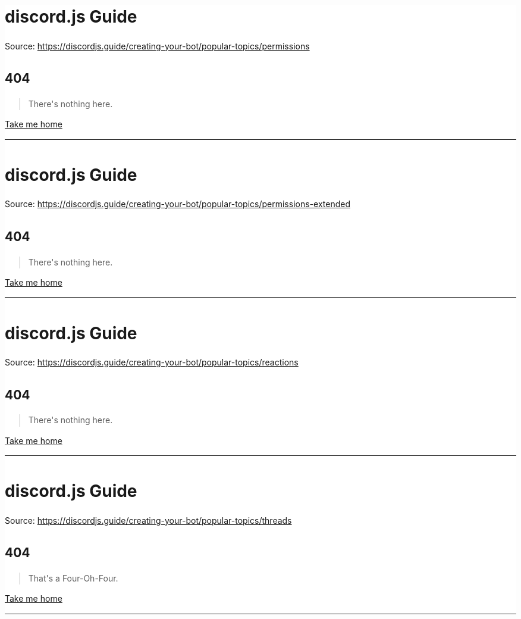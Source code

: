 
# discord.js Guide

Source: https://discordjs.guide/creating-your-bot/popular-topics/permissions

## 404

> There's nothing here.

[Take me home](/)

---


# discord.js Guide

Source: https://discordjs.guide/creating-your-bot/popular-topics/permissions-extended

## 404

> There's nothing here.

[Take me home](/)

---


# discord.js Guide

Source: https://discordjs.guide/creating-your-bot/popular-topics/reactions

## 404

> There's nothing here.

[Take me home](/)

---


# discord.js Guide

Source: https://discordjs.guide/creating-your-bot/popular-topics/threads

## 404

> That's a Four-Oh-Four.

[Take me home](/)

---
